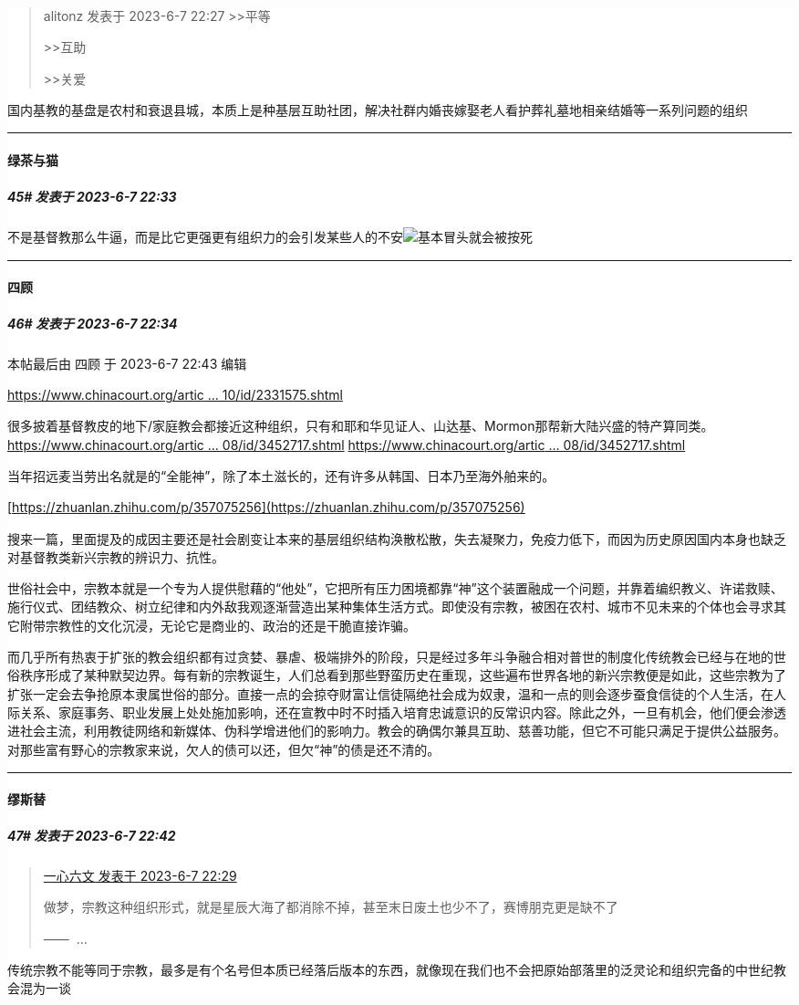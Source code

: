 <blockquote>alitonz 发表于 2023-6-7 22:27
&gt;&gt;平等

&gt;&gt;互助

&gt;&gt;关爱
</blockquote>
国内基教的基盘是农村和衰退县城，本质上是种基层互助社团，解决社群内婚丧嫁娶老人看护葬礼墓地相亲结婚等一系列问题的组织

*****

####  绿茶与猫  
##### 45#       发表于 2023-6-7 22:33

不是基督教那么牛逼，而是比它更强更有组织力的会引发某些人的不安<img src="https://static.saraba1st.com/image/smiley/face2017/037.png" referrerpolicy="no-referrer">基本冒头就会被按死

*****

####  四顾  
##### 46#       发表于 2023-6-7 22:34

 本帖最后由 四顾 于 2023-6-7 22:43 编辑 

[https://www.chinacourt.org/artic ... 10/id/2331575.shtml](https://www.chinacourt.org/article/detail/2016/10/id/2331575.shtml)

很多披着基督教皮的地下/家庭教会都接近这种组织，只有和耶和华见证人、山达基、Mormon那帮新大陆兴盛的特产算同类。
[https://www.chinacourt.org/artic ... 08/id/3452717.shtml](https://www.chinacourt.org/article/detail/2018/08/id/3452717.shtml)
[https://www.chinacourt.org/artic ... 08/id/3452717.shtml](https://www.chinacourt.org/article/detail/2018/08/id/3452717.shtml)

当年招远麦当劳出名就是的“全能神”，除了本土滋长的，还有许多从韩国、日本乃至海外舶来的。

[https://zhuanlan.zhihu.com/p/357075256](https://zhuanlan.zhihu.com/p/357075256)

搜来一篇，里面提及的成因主要还是社会剧变让本来的基层组织结构涣散松散，失去凝聚力，免疫力低下，而因为历史原因国内本身也缺乏对基督教类新兴宗教的辨识力、抗性。

世俗社会中，宗教本就是一个专为人提供慰藉的“他处”，它把所有压力困境都靠“神”这个装置融成一个问题，并靠着编织教义、许诺救赎、施行仪式、团结教众、树立纪律和内外敌我观逐渐营造出某种集体生活方式。即使没有宗教，被困在农村、城市不见未来的个体也会寻求其它附带宗教性的文化沉浸，无论它是商业的、政治的还是干脆直接诈骗。

而几乎所有热衷于扩张的教会组织都有过贪婪、暴虐、极端排外的阶段，只是经过多年斗争融合相对普世的制度化传统教会已经与在地的世俗秩序形成了某种默契边界。每有新的宗教诞生，人们总看到那些野蛮历史在重现，这些遍布世界各地的新兴宗教便是如此，这些宗教为了扩张一定会去争抢原本隶属世俗的部分。直接一点的会掠夺财富让信徒隔绝社会成为奴隶，温和一点的则会逐步蚕食信徒的个人生活，在人际关系、家庭事务、职业发展上处处施加影响，还在宣教中时不时插入培育忠诚意识的反常识内容。除此之外，一旦有机会，他们便会渗透进社会主流，利用教徒网络和新媒体、伪科学增进他们的影响力。教会的确偶尔兼具互助、慈善功能，但它不可能只满足于提供公益服务。对那些富有野心的宗教家来说，欠人的债可以还，但欠“神”的债是还不清的。

*****

####  缪斯替  
##### 47#       发表于 2023-6-7 22:42

<blockquote><a href="httphttps://bbs.saraba1st.com/2b/forum.php?mod=redirect&amp;goto=findpost&amp;pid=61177154&amp;ptid=2138879" target="_blank">一心六文 发表于 2023-6-7 22:29</a>

做梦，宗教这种组织形式，就是星辰大海了都消除不掉，甚至末日废土也少不了，赛博朋克更是缺不了

——  ...</blockquote>
传统宗教不能等同于宗教，最多是有个名号但本质已经落后版本的东西，就像现在我们也不会把原始部落里的泛灵论和组织完备的中世纪教会混为一谈
